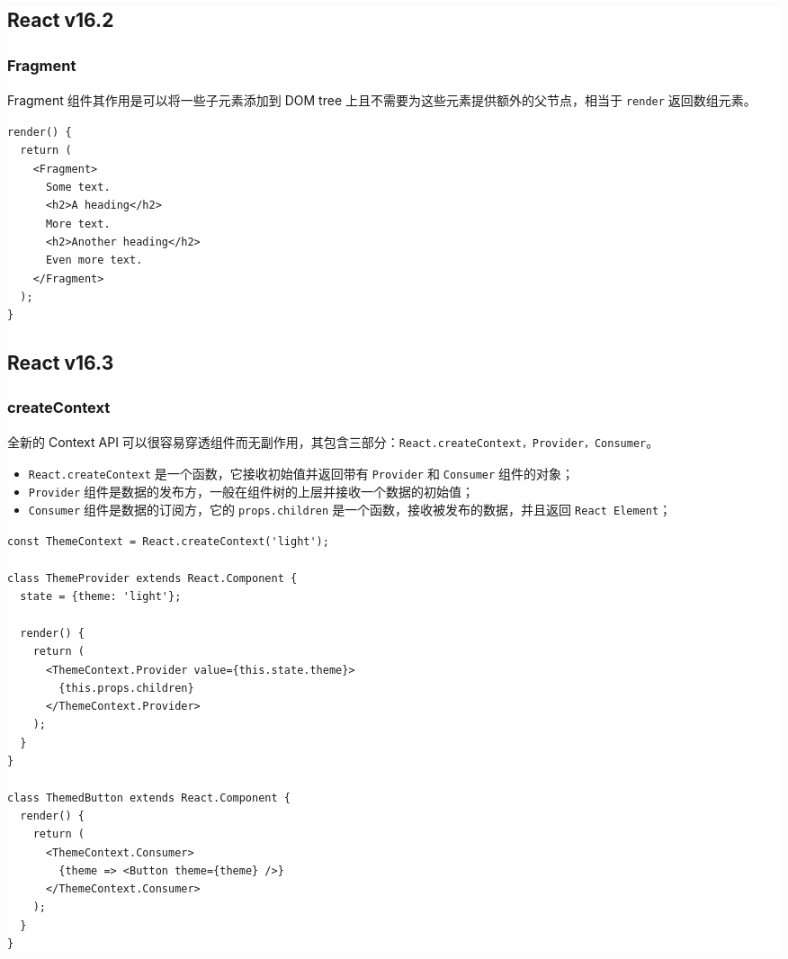 ## React v16.2

### Fragment

Fragment 组件其作用是可以将一些子元素添加到 DOM tree 上且不需要为这些元素提供额外的父节点，相当于 `render` 返回数组元素。

```
render() {
  return (
    <Fragment>
      Some text.
      <h2>A heading</h2>
      More text.
      <h2>Another heading</h2>
      Even more text.
    </Fragment>
  );
}
```

## React v16.3

### createContext

全新的 Context API 可以很容易穿透组件而无副作用，其包含三部分：`React.createContext，Provider，Consumer`。

- `React.createContext` 是一个函数，它接收初始值并返回带有 `Provider` 和 `Consumer` 组件的对象；
- `Provider` 组件是数据的发布方，一般在组件树的上层并接收一个数据的初始值；
- `Consumer` 组件是数据的订阅方，它的 `props.children` 是一个函数，接收被发布的数据，并且返回 `React Element`；

```
const ThemeContext = React.createContext('light');

class ThemeProvider extends React.Component {
  state = {theme: 'light'};

  render() {
    return (
      <ThemeContext.Provider value={this.state.theme}>
        {this.props.children}
      </ThemeContext.Provider>
    );
  }
}

class ThemedButton extends React.Component {
  render() {
    return (
      <ThemeContext.Consumer>
        {theme => <Button theme={theme} />}
      </ThemeContext.Consumer>
    );
  }
}
```
